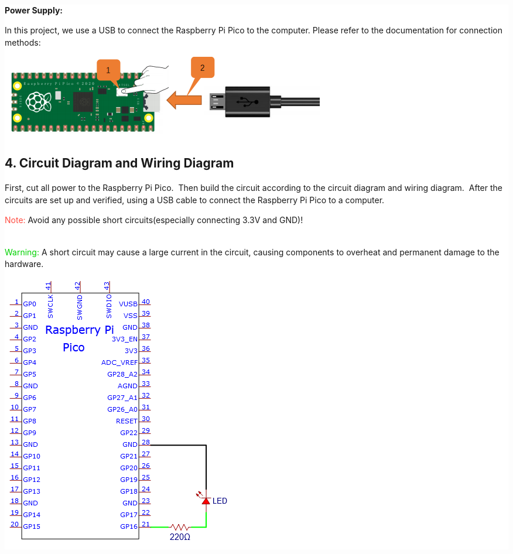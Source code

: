 **Power Supply:**

In this project, we use a USB to connect the Raspberry Pi Pico to the computer. Please refer to the documentation for connection methods:

![](../media/img-20231012090112.png)

## 4. Circuit Diagram and Wiring Diagram

First, cut all power to the Raspberry Pi Pico.  Then build the circuit according to the circuit diagram and wiring diagram.  After the circuits are set up and verified, using a USB cable to connect the Raspberry Pi Pico to a computer.

<span style="color: rgb(255, 76, 65);">Note:</span> Avoid any possible short circuits(especially connecting 3.3V and GND)!
<br>
<br>

<span style="color: rgb(0, 209, 0);">Warning:</span> A short circuit may cause a large current in the circuit, causing components to overheat and permanent damage to the hardware.

![](../media/cb069d7553d861e3293d8bdbe85bbd05.png)
